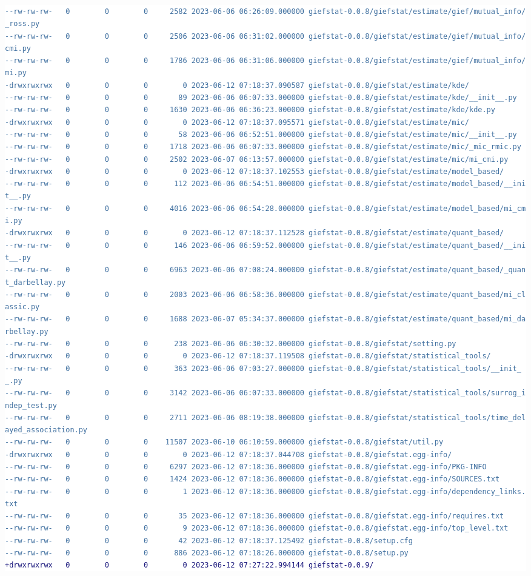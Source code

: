 ```diff
--rw-rw-rw-   0        0        0     2582 2023-06-06 06:26:09.000000 giefstat-0.0.8/giefstat/estimate/gief/mutual_info/_ross.py
--rw-rw-rw-   0        0        0     2506 2023-06-06 06:31:02.000000 giefstat-0.0.8/giefstat/estimate/gief/mutual_info/cmi.py
--rw-rw-rw-   0        0        0     1786 2023-06-06 06:31:06.000000 giefstat-0.0.8/giefstat/estimate/gief/mutual_info/mi.py
-drwxrwxrwx   0        0        0        0 2023-06-12 07:18:37.090587 giefstat-0.0.8/giefstat/estimate/kde/
--rw-rw-rw-   0        0        0       89 2023-06-06 06:07:33.000000 giefstat-0.0.8/giefstat/estimate/kde/__init__.py
--rw-rw-rw-   0        0        0     1630 2023-06-06 06:36:23.000000 giefstat-0.0.8/giefstat/estimate/kde/kde.py
-drwxrwxrwx   0        0        0        0 2023-06-12 07:18:37.095571 giefstat-0.0.8/giefstat/estimate/mic/
--rw-rw-rw-   0        0        0       58 2023-06-06 06:52:51.000000 giefstat-0.0.8/giefstat/estimate/mic/__init__.py
--rw-rw-rw-   0        0        0     1718 2023-06-06 06:07:33.000000 giefstat-0.0.8/giefstat/estimate/mic/_mic_rmic.py
--rw-rw-rw-   0        0        0     2502 2023-06-07 06:13:57.000000 giefstat-0.0.8/giefstat/estimate/mic/mi_cmi.py
-drwxrwxrwx   0        0        0        0 2023-06-12 07:18:37.102553 giefstat-0.0.8/giefstat/estimate/model_based/
--rw-rw-rw-   0        0        0      112 2023-06-06 06:54:51.000000 giefstat-0.0.8/giefstat/estimate/model_based/__init__.py
--rw-rw-rw-   0        0        0     4016 2023-06-06 06:54:28.000000 giefstat-0.0.8/giefstat/estimate/model_based/mi_cmi.py
-drwxrwxrwx   0        0        0        0 2023-06-12 07:18:37.112528 giefstat-0.0.8/giefstat/estimate/quant_based/
--rw-rw-rw-   0        0        0      146 2023-06-06 06:59:52.000000 giefstat-0.0.8/giefstat/estimate/quant_based/__init__.py
--rw-rw-rw-   0        0        0     6963 2023-06-06 07:08:24.000000 giefstat-0.0.8/giefstat/estimate/quant_based/_quant_darbellay.py
--rw-rw-rw-   0        0        0     2003 2023-06-06 06:58:36.000000 giefstat-0.0.8/giefstat/estimate/quant_based/mi_classic.py
--rw-rw-rw-   0        0        0     1688 2023-06-07 05:34:37.000000 giefstat-0.0.8/giefstat/estimate/quant_based/mi_darbellay.py
--rw-rw-rw-   0        0        0      238 2023-06-06 06:30:32.000000 giefstat-0.0.8/giefstat/setting.py
-drwxrwxrwx   0        0        0        0 2023-06-12 07:18:37.119508 giefstat-0.0.8/giefstat/statistical_tools/
--rw-rw-rw-   0        0        0      363 2023-06-06 07:03:27.000000 giefstat-0.0.8/giefstat/statistical_tools/__init__.py
--rw-rw-rw-   0        0        0     3142 2023-06-06 06:07:33.000000 giefstat-0.0.8/giefstat/statistical_tools/surrog_indep_test.py
--rw-rw-rw-   0        0        0     2711 2023-06-06 08:19:38.000000 giefstat-0.0.8/giefstat/statistical_tools/time_delayed_association.py
--rw-rw-rw-   0        0        0    11507 2023-06-10 06:10:59.000000 giefstat-0.0.8/giefstat/util.py
-drwxrwxrwx   0        0        0        0 2023-06-12 07:18:37.044708 giefstat-0.0.8/giefstat.egg-info/
--rw-rw-rw-   0        0        0     6297 2023-06-12 07:18:36.000000 giefstat-0.0.8/giefstat.egg-info/PKG-INFO
--rw-rw-rw-   0        0        0     1424 2023-06-12 07:18:36.000000 giefstat-0.0.8/giefstat.egg-info/SOURCES.txt
--rw-rw-rw-   0        0        0        1 2023-06-12 07:18:36.000000 giefstat-0.0.8/giefstat.egg-info/dependency_links.txt
--rw-rw-rw-   0        0        0       35 2023-06-12 07:18:36.000000 giefstat-0.0.8/giefstat.egg-info/requires.txt
--rw-rw-rw-   0        0        0        9 2023-06-12 07:18:36.000000 giefstat-0.0.8/giefstat.egg-info/top_level.txt
--rw-rw-rw-   0        0        0       42 2023-06-12 07:18:37.125492 giefstat-0.0.8/setup.cfg
--rw-rw-rw-   0        0        0      886 2023-06-12 07:18:26.000000 giefstat-0.0.8/setup.py
+drwxrwxrwx   0        0        0        0 2023-06-12 07:27:22.994144 giefstat-0.0.9/
```